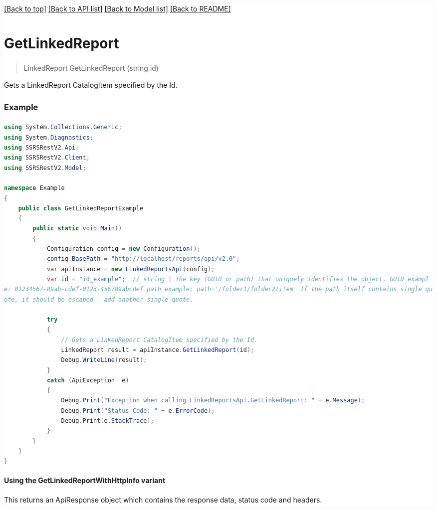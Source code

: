 [[Back to top]](#) [[Back to API list]](../../README.md#documentation-for-api-endpoints) [[Back to Model list]](../../README.md#documentation-for-models) [[Back to README]](../../README.md)

<a name="getlinkedreport"></a>
# **GetLinkedReport**
> LinkedReport GetLinkedReport (string id)

Gets a LinkedReport CatalogItem specified by the Id.

### Example
```csharp
using System.Collections.Generic;
using System.Diagnostics;
using SSRSRestV2.Api;
using SSRSRestV2.Client;
using SSRSRestV2.Model;

namespace Example
{
    public class GetLinkedReportExample
    {
        public static void Main()
        {
            Configuration config = new Configuration();
            config.BasePath = "http://localhost/reports/api/v2.0";
            var apiInstance = new LinkedReportsApi(config);
            var id = "id_example";  // string | The key (GUID or path) that uniquely identifies the object. GUID example: 01234567-89ab-cdef-0123-456789abcdef path example: path='/folder1/folder2/item' If the path itself contains single quote, it should be escaped - add another single quote.

            try
            {
                // Gets a LinkedReport CatalogItem specified by the Id.
                LinkedReport result = apiInstance.GetLinkedReport(id);
                Debug.WriteLine(result);
            }
            catch (ApiException  e)
            {
                Debug.Print("Exception when calling LinkedReportsApi.GetLinkedReport: " + e.Message);
                Debug.Print("Status Code: " + e.ErrorCode);
                Debug.Print(e.StackTrace);
            }
        }
    }
}
```

#### Using the GetLinkedReportWithHttpInfo variant
This returns an ApiResponse object which contains the response data, status code and headers.
